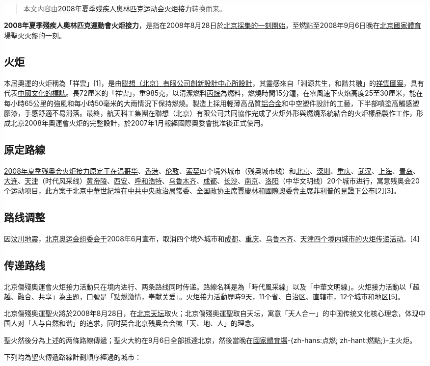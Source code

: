 > 本文内容由[2008年夏季残疾人奥林匹克运动会火炬接力](https://zh.wikipedia.org/wiki/2008年夏季残疾人奥林匹克运动会火炬接力)转换而来。


**2008年夏季殘疾人奧林匹克運動會火炬接力**，是指在2008年8月28日於[北京採集的一刻開始](https://zh.wikipedia.org/wiki/北京 "wikilink")，至燃點至2008年9月6日晚在[北京國家體育場](https://zh.wikipedia.org/wiki/北京國家體育場 "wikilink")[聖火火盤的一刻](../Page/奥林匹克圣火.md "wikilink")。

## 火炬

本屆奧運的火炬稱為「祥雲」\[1\]，是由[聯想（北京）有限公司創新設計中心所設計](https://zh.wikipedia.org/wiki/联想集团 "wikilink")，其靈感來自「淵源共生，和諧共融」的[祥雲圖案](https://zh.wikipedia.org/wiki/祥雲 "wikilink")，具有代表[中國文化的標誌](../Page/中华文化.md "wikilink")。長72厘米的「祥雲」，重985克，以清潔燃料[丙烷](../Page/丙烷.md "wikilink")為燃料，燃燒時間15分鐘，在零風速下火焰高度25至30厘米，能在每小時65公里的強風和每小時50毫米的大雨情況下保持燃燒。製造上採用輕薄高品質[铝](../Page/铝.md "wikilink")[合金](../Page/合金.md "wikilink")和中空塑件設計的工藝，下半部噴塗高觸感塑膠漆，手感舒適不易滑落。最終，航天科工集團在聯想（北京）有限公司共同協作完成了火炬外形與燃燒系統結合的火炬樣品製作工作，形成北京2008年奧運會火炬的完整設計，於2007年1月報經國際奧委會批准後正式使用。

## 原定路線

[2008年夏季残奥会火炬接力原定于在](https://zh.wikipedia.org/wiki/2008年夏季残奥会 "wikilink")[温哥华](https://zh.wikipedia.org/wiki/温哥华 "wikilink")、[香港](../Page/香港.md "wikilink")、[伦敦](../Page/伦敦.md "wikilink")、[索契](../Page/索契.md "wikilink")四个境外城市（残奥城市线）和[北京](https://zh.wikipedia.org/wiki/北京 "wikilink")、[深圳](https://zh.wikipedia.org/wiki/深圳 "wikilink")、[重庆](https://zh.wikipedia.org/wiki/重庆 "wikilink")、[武汉](https://zh.wikipedia.org/wiki/武汉 "wikilink")、[上海](https://zh.wikipedia.org/wiki/上海 "wikilink")、[青岛](https://zh.wikipedia.org/wiki/青岛 "wikilink")、[大连](https://zh.wikipedia.org/wiki/大连 "wikilink")、[天津](https://zh.wikipedia.org/wiki/天津 "wikilink")（时代风采线）[黄帝陵](../Page/黄帝陵.md "wikilink")、[西安](https://zh.wikipedia.org/wiki/西安 "wikilink")、[呼和浩特](https://zh.wikipedia.org/wiki/呼和浩特 "wikilink")、[乌鲁木齐](https://zh.wikipedia.org/wiki/乌鲁木齐 "wikilink")、[成都](https://zh.wikipedia.org/wiki/成都 "wikilink")、[长沙](https://zh.wikipedia.org/wiki/长沙 "wikilink")、[南京](https://zh.wikipedia.org/wiki/南京 "wikilink")、[洛阳](https://zh.wikipedia.org/wiki/洛阳 "wikilink")（中华文明线）20个城市进行，寓意残奥会20个运动项目，此方案于北京[中華世紀壇在](https://zh.wikipedia.org/wiki/中華世紀壇 "wikilink")[中共中央政治局常委](https://zh.wikipedia.org/wiki/中共中央政治局常委 "wikilink")、[全国政协主席](https://zh.wikipedia.org/wiki/全国政协主席 "wikilink")[賈慶林和](https://zh.wikipedia.org/wiki/賈慶林 "wikilink")[國際奧委會主席](https://zh.wikipedia.org/wiki/國際奧委會 "wikilink")[菲利普的見證下公布](https://zh.wikipedia.org/wiki/菲利普 "wikilink")\[2\]\[3\]。

## 路线调整

因[汶川地震](https://zh.wikipedia.org/wiki/2008年汶川地震 "wikilink")，[北京奥运会组委会于](https://zh.wikipedia.org/wiki/北京奥运会组委会 "wikilink")2008年6月宣布，取消四个境外城市和[成都](https://zh.wikipedia.org/wiki/成都 "wikilink")、[重庆](https://zh.wikipedia.org/wiki/重庆 "wikilink")、[乌鲁木齐](https://zh.wikipedia.org/wiki/乌鲁木齐 "wikilink")、[天津四个境内城市的火炬传递活动](https://zh.wikipedia.org/wiki/天津 "wikilink")。\[4\]

## 传递路线

北京傷殘奧運會火炬接力活動只在境内进行、两条路线同时传递。路線名稱是為「時代風采線」以及「中華文明線」。火炬接力活動以「超越、融合、共享」為主題，口號是「點燃激情，奉献关爱」。火炬接力活動歷時9天，11个省、自治区、直辖市，12个城市和地区\[5\]。

北京傷殘奧運聖火將於2008年8月28日，在[北京](https://zh.wikipedia.org/wiki/北京 "wikilink")[天坛](../Page/天坛.md "wikilink")取火；北京傷殘奧運聖取自天坛，寓意「天人合一」的中国传统文化核心理念，体现中国人对「人与自然和谐」的追求，同时契合北京残奥会会徽「天、地、人」的理念。

聖火然後分為上述的两條路線傳遞；聖火大約在9月6日全部抵達北京，然後當晚在[國家體育場](https://zh.wikipedia.org/wiki/國家體育場 "wikilink")-{zh-hans:点燃; zh-hant:燃點;}-主火炬。

下列均為聖火傳遞路線計劃順序經過的城市：
